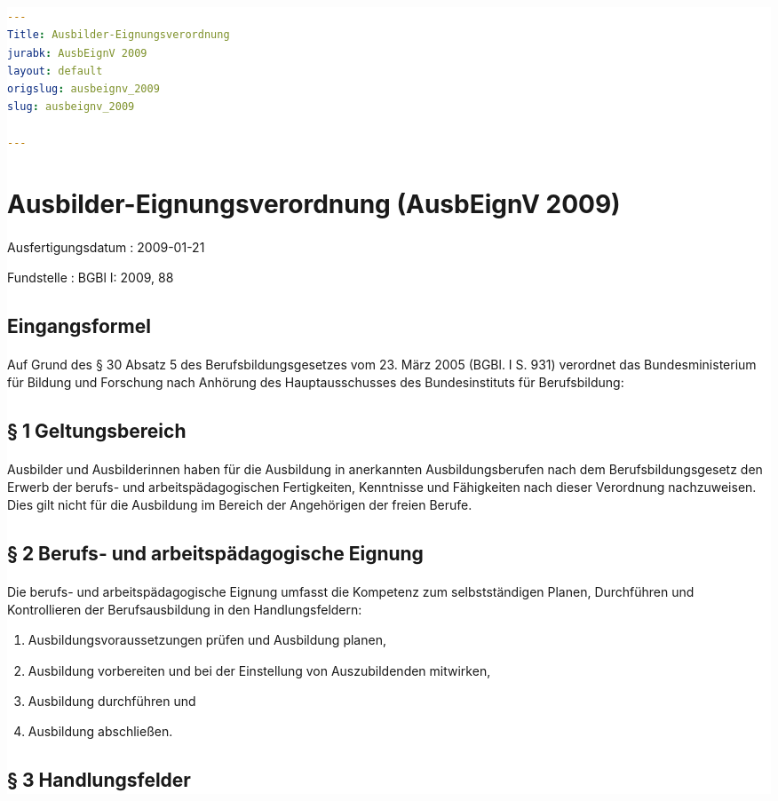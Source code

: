 ```yaml
---
Title: Ausbilder-Eignungsverordnung
jurabk: AusbEignV 2009
layout: default
origslug: ausbeignv_2009
slug: ausbeignv_2009

---
```


# Ausbilder-Eignungsverordnung (AusbEignV 2009)

Ausfertigungsdatum
:   2009-01-21

Fundstelle
:   BGBl I: 2009, 88


## Eingangsformel

Auf Grund des § 30 Absatz 5 des Berufsbildungsgesetzes vom 23. März 2005 (BGBl. I S. 931) verordnet das Bundesministerium für Bildung und Forschung nach Anhörung des Hauptausschusses des Bundesinstituts für Berufsbildung:


## § 1 Geltungsbereich

Ausbilder und Ausbilderinnen haben für die Ausbildung in anerkannten Ausbildungsberufen nach dem Berufsbildungsgesetz den Erwerb der berufs- und arbeitspädagogischen Fertigkeiten, Kenntnisse und Fähigkeiten nach dieser Verordnung nachzuweisen. Dies gilt nicht für die Ausbildung im Bereich der Angehörigen der freien Berufe.


## § 2 Berufs- und arbeitspädagogische Eignung

Die berufs- und arbeitspädagogische Eignung umfasst die Kompetenz zum selbstständigen Planen, Durchführen und Kontrollieren der Berufsausbildung in den Handlungsfeldern:

1.  Ausbildungsvoraussetzungen prüfen und Ausbildung planen,


2.  Ausbildung vorbereiten und bei der Einstellung von Auszubildenden mitwirken,


3.  Ausbildung durchführen und


4.  Ausbildung abschließen.





## § 3 Handlungsfelder
